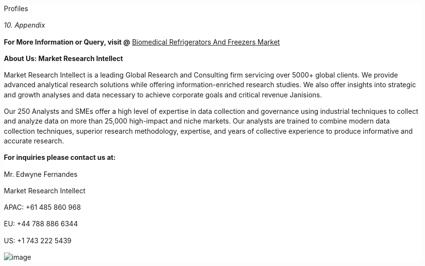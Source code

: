 Profiles</span></em></p><p><em><span class="font-[700]">10. Appendix</span></em></p><p><span class="font-[700]"><strong>For More Information or Query, visit&nbsp;@</strong>&nbsp;</span><span class="font-[700]"><a href="https://www.marketresearchintellect.com/product/global-biomedical-refrigerators-and-freezers-market-size-and-forecast/?utm_source=Linkedin&utm_medium=027" target="_blank" data-tracking-control-name="article-ssr-frontend-pulse_little-text-block" data-tracking-will-navigate="" data-test-link="">Biomedical Refrigerators And Freezers Market</a></span></p><p><strong><span class="font-[700]">About Us: Market Research Intellect</span></strong></p><p><span class="">Market Research Intellect is a leading Global Research and Consulting firm servicing over 5000+ global clients. We provide advanced analytical research solutions while offering information-enriched research studies.&nbsp;</span>We also offer insights into strategic and growth analyses and data necessary to achieve corporate goals and critical revenue Janisions.</p><p><span class="">Our 250 Analysts and SMEs offer a high level of expertise in data collection and governance using industrial techniques to collect and analyze data on more than 25,000 high-impact and niche markets. Our analysts are trained to combine modern data collection techniques, superior research methodology, expertise, and years of collective experience to produce informative and accurate research.</span></p><p><strong>For inquiries please contact us at:</strong></p><p>Mr. Edwyne Fernandes</p><p>Market Research Intellect</p><p>APAC: +61 485 860 968</p><p>EU: +44 788 886 6344</p><p>US: +1 743 222 5439</p>
![image](https://github.com/user-attachments/assets/3765a24d-398b-4a41-a878-e603b7ebe4c1)
